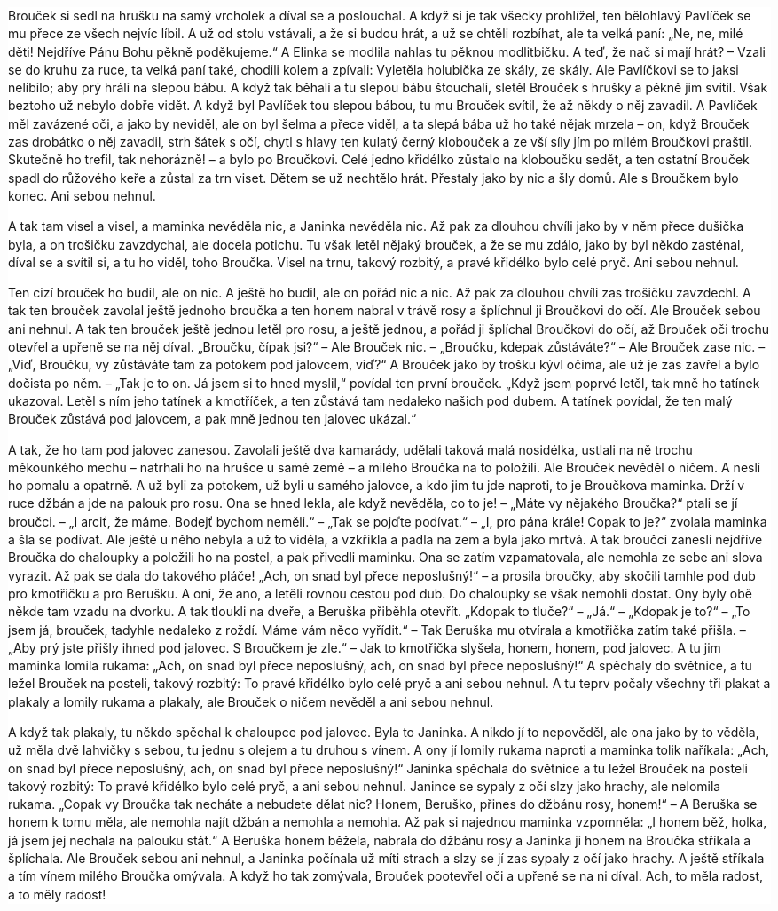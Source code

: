 Brouček si sedl na hrušku na samý vrcholek a díval se a poslouchal. A když si je tak všecky prohlížel, ten bělohlavý Pavlíček se mu přece ze všech nejvíc líbil. A už od stolu vstávali, a že si budou hrát, a už se chtěli rozbíhat, ale ta velká paní: „Ne, ne, milé děti! Nejdříve Pánu Bohu pěkně poděkujeme.“ A Elinka se modlila nahlas tu pěknou modlitbičku. A teď, že nač si mají hrát? – Vzali se do kruhu za ruce, ta velká paní také, chodili kolem a zpívali: Vyletěla holubička ze skály, ze skály. Ale Pavlíčkovi se to jaksi nelíbilo; aby prý hráli na slepou bábu. A když tak běhali a tu slepou bábu štouchali, sletěl Brouček s hrušky a pěkně jim svítil. Však beztoho už nebylo dobře vidět. A když byl Pavlíček tou slepou bábou, tu mu Brouček svítil, že až někdy o něj zavadil. A Pavlíček měl zavázené oči, a jako by neviděl, ale on byl šelma a přece viděl, a ta slepá bába už ho také nějak mrzela – on, když Brouček zas drobátko o něj zavadil, strh šátek s očí, chytl s hlavy ten kulatý černý klobouček a ze vší síly jím po milém Broučkovi praštil. Skutečně ho trefil, tak nehorázně! – a bylo po Broučkovi. Celé jedno křidélko zůstalo na kloboučku sedět, a ten ostatní Brouček spadl do růžového keře a zůstal za trn viset. Dětem se už nechtělo hrát. Přestaly jako by nic a šly domů. Ale s Broučkem bylo konec. Ani sebou nehnul.

A tak tam visel a visel, a maminka nevěděla nic, a Janinka nevěděla nic. Až pak za dlouhou chvíli jako by v něm přece dušička byla, a on trošičku zavzdychal, ale docela potichu. Tu však letěl nějaký brouček, a že se mu zdálo, jako by byl někdo zasténal, díval se a svítil si, a tu ho viděl, toho Broučka. Visel na trnu, takový rozbitý, a pravé křidélko bylo celé pryč. Ani sebou nehnul.

Ten cizí brouček ho budil, ale on nic. A ještě ho budil, ale on pořád nic a nic. Až pak za dlouhou chvíli zas trošičku zavzdechl. A tak ten brouček zavolal ještě jednoho broučka a ten honem nabral v trávě rosy a šplíchnul ji Broučkovi do očí. Ale Brouček sebou ani nehnul. A tak ten brouček ještě jednou letěl pro rosu, a ještě jednou, a pořád ji šplíchal Broučkovi do očí, až Brouček oči trochu otevřel a upřeně se na něj díval. „Broučku, čípak jsi?“ – Ale Brouček nic. – „Broučku, kdepak zůstáváte?“ – Ale Brouček zase nic. – „Viď, Broučku, vy zůstáváte tam za potokem pod jalovcem, viď?“ A Brouček jako by trošku kývl očima, ale už je zas zavřel a bylo dočista po něm. – „Tak je to on. Já jsem si to hned myslil,“ povídal ten první brouček. „Když jsem poprvé letěl, tak mně ho tatínek ukazoval. Letěl s ním jeho tatínek a kmotříček, a ten zůstává tam nedaleko našich pod dubem. A tatínek povídal, že ten malý Brouček zůstává pod jalovcem, a pak mně jednou ten jalovec ukázal.“

A tak, že ho tam pod jalovec zanesou. Zavolali ještě dva kamarády, udělali taková malá nosidélka, ustlali na ně trochu měkounkého mechu – natrhali ho na hrušce u samé země – a milého Broučka na to položili. Ale Brouček nevěděl o ničem. A nesli ho pomalu a opatrně. A už byli za potokem, už byli u samého jalovce, a kdo jim tu jde naproti, to je Broučkova maminka. Drží v ruce džbán a jde na palouk pro rosu. Ona se hned lekla, ale když nevěděla, co to je! – „Máte vy nějakého Broučka?“ ptali se jí broučci. – „I arciť, že máme. Bodejť bychom neměli.“ – „Tak se pojďte podívat.“ – „I, pro pána krále! Copak to je?“ zvolala maminka a šla se podívat. Ale ještě u něho nebyla a už to viděla, a vzkřikla a padla na zem a byla jako mrtvá. A tak broučci zanesli nejdříve Broučka do chaloupky a položili ho na postel, a pak přivedli maminku. Ona se zatím vzpamatovala, ale nemohla ze sebe ani slova vyrazit. Až pak se dala do takového pláče! „Ach, on snad byl přece neposlušný!“ – a prosila broučky, aby skočili tamhle pod dub pro kmotřičku a pro Berušku. A oni, že ano, a letěli rovnou cestou pod dub. Do chaloupky se však nemohli dostat. Ony byly obě někde tam vzadu na dvorku. A tak tloukli na dveře, a Beruška přiběhla otevřít. „Kdopak to tluče?“ – „Já.“ – „Kdopak je to?“ – „To jsem já, brouček, tadyhle nedaleko z roždí. Máme vám něco vyřídit.“ – Tak Beruška mu otvírala a kmotřička zatím také přišla. – „Aby prý jste přišly ihned pod jalovec. S Broučkem je zle.“ – Jak to kmotřička slyšela, honem, honem, pod jalovec. A tu jim maminka lomila rukama: „Ach, on snad byl přece neposlušný, ach, on snad byl přece neposlušný!“ A spěchaly do světnice, a tu ležel Brouček na posteli, takový rozbitý: To pravé křidélko bylo celé pryč a ani sebou nehnul. A tu teprv počaly všechny tři plakat a plakaly a lomily rukama a plakaly, ale Brouček o ničem nevěděl a ani sebou nehnul.

A když tak plakaly, tu někdo spěchal k chaloupce pod jalovec. Byla to Janinka. A nikdo jí to nepověděl, ale ona jako by to věděla, už měla dvě lahvičky s sebou, tu jednu s olejem a tu druhou s vínem. A ony jí lomily rukama naproti a maminka tolik naříkala: „Ach, on snad byl přece neposlušný, ach, on snad byl přece neposlušný!“ Janinka spěchala do světnice a tu ležel Brouček na posteli takový rozbitý: To pravé křidélko bylo celé pryč, a ani sebou nehnul. Janince se sypaly z očí slzy jako hrachy, ale nelomila rukama. „Copak vy Broučka tak necháte a nebudete dělat nic? Honem, Beruško, přines do džbánu rosy, honem!“ – A Beruška se honem k tomu měla, ale nemohla najít džbán a nemohla a nemohla. Až pak si najednou maminka vzpomněla: „I honem běž, holka, já jsem jej nechala na palouku stát.“ A Beruška honem běžela, nabrala do džbánu rosy a Janinka ji honem na Broučka stříkala a šplíchala. Ale Brouček sebou ani nehnul, a Janinka počínala už míti strach a slzy se jí zas sypaly z očí jako hrachy. A ještě stříkala a tím vínem milého Broučka omývala. A když ho tak zomývala, Brouček pootevřel oči a upřeně se na ni díval. Ach, to měla radost, a to měly radost!
